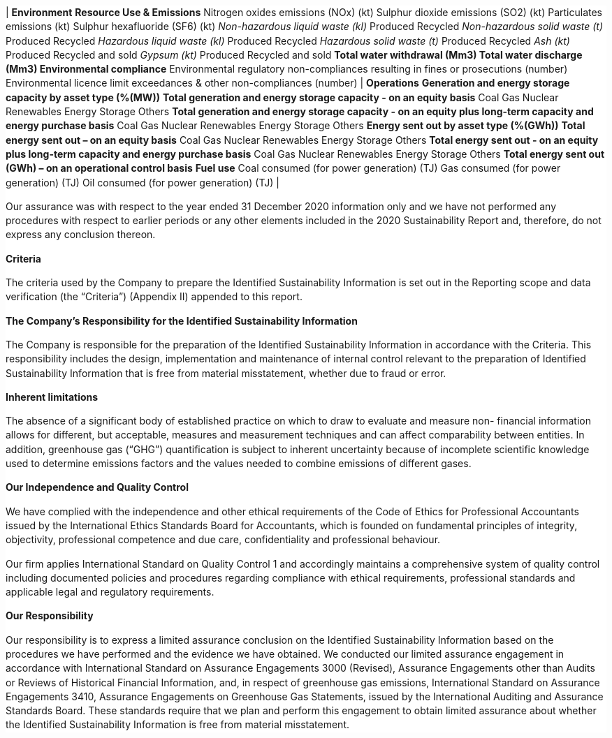 | **Environment** **Resource Use & Emissions** Nitrogen oxides emissions (NOx) (kt) Sulphur dioxide emissions (SO2) (kt) Particulates emissions (kt) Sulphur hexafluoride (SF6) (kt)  *Non-hazardous liquid waste (kl)* Produced Recycled *Non-hazardous solid waste (t)* Produced Recycled *Hazardous liquid waste (kl)* Produced Recycled *Hazardous solid waste (t)* Produced Recycled  *Ash (kt)* Produced Recycled and sold  *Gypsum (kt)* Produced Recycled and sold **Total water withdrawal (Mm3) Total water discharge (Mm3) Environmental compliance** Environmental regulatory non-compliances resulting in fines or prosecutions (number) Environmental licence limit exceedances & other non-compliances (number)                                                                                                                                                                     | **Operations** **Generation and energy storage capacity by asset type (%(MW))** **Total generation and energy storage capacity - on an equity basis** Coal Gas Nuclear Renewables Energy Storage Others **Total generation and energy storage capacity - on an equity plus long-term capacity and energy purchase basis** Coal Gas Nuclear Renewables Energy Storage Others **Energy sent out by asset type (%(GWh))**  **Total energy sent out – on an equity basis** Coal Gas Nuclear Renewables Energy Storage Others **Total energy sent out - on an equity plus long-term capacity and energy purchase basis** Coal Gas Nuclear Renewables Energy Storage Others **Total energy sent out (GWh) – on an operational control basis** **Fuel use** Coal consumed (for power generation) (TJ) Gas consumed (for power generation) (TJ) Oil consumed (for power generation) (TJ)                                                                                                                                                                                                                                                                                                                                                                  |

Our assurance was with respect to the year ended 31 December 2020 information
only and we have not performed any procedures with respect to earlier periods or
any other elements included in the 2020 Sustainability Report and, therefore, do
not express any conclusion thereon.

**Criteria**

The criteria used by the Company to prepare the Identified Sustainability
Information is set out in the Reporting scope and data verification (the
“Criteria”) (Appendix II) appended to this report.

**The Company’s Responsibility for the Identified Sustainability Information**

The Company is responsible for the preparation of the Identified Sustainability
Information in accordance with the Criteria. This responsibility includes the
design, implementation and maintenance of internal control relevant to the
preparation of Identified Sustainability Information that is free from material
misstatement, whether due to fraud or error.

**Inherent limitations**

The absence of a significant body of established practice on which to draw to
evaluate and measure non- financial information allows for different, but
acceptable, measures and measurement techniques and can affect comparability
between entities. In addition, greenhouse gas (“GHG”) quantification is subject
to inherent uncertainty because of incomplete scientific knowledge used to
determine emissions factors and the values needed to combine emissions of
different gases.

**Our Independence and Quality Control**

We have complied with the independence and other ethical requirements of the
Code of Ethics for Professional Accountants issued by the International Ethics
Standards Board for Accountants, which is founded on fundamental principles of
integrity, objectivity, professional competence and due care, confidentiality
and professional behaviour.

Our firm applies International Standard on Quality Control 1 and accordingly
maintains a comprehensive system of quality control including documented
policies and procedures regarding compliance with ethical requirements,
professional standards and applicable legal and regulatory requirements.

**Our Responsibility**

Our responsibility is to express a limited assurance conclusion on the
Identified Sustainability Information based on the procedures we have performed
and the evidence we have obtained. We conducted our limited assurance engagement
in accordance with International Standard on Assurance Engagements 3000
(Revised), Assurance Engagements other than Audits or Reviews of Historical
Financial Information, and, in respect of greenhouse gas emissions,
International Standard on Assurance Engagements 3410, Assurance Engagements on
Greenhouse Gas Statements, issued by the International Auditing and Assurance
Standards Board. These standards require that we plan and perform this
engagement to obtain limited assurance about whether the Identified
Sustainability Information is free from material misstatement.
